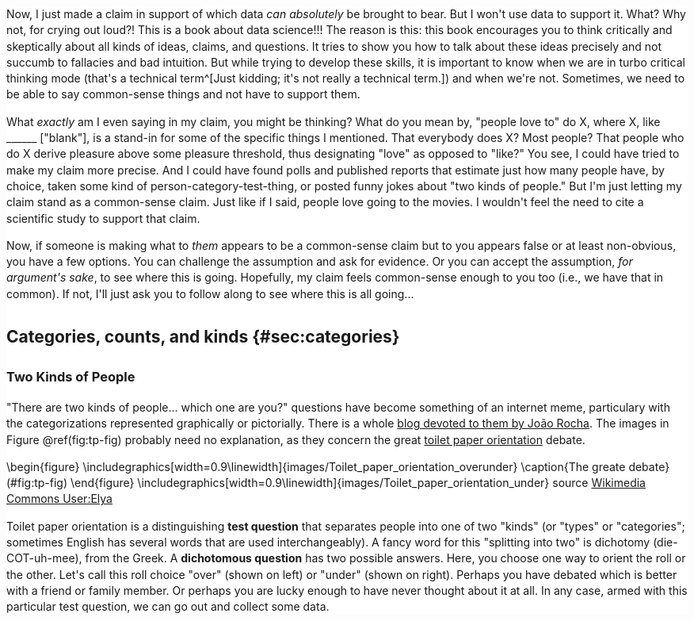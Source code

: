 Now, I just made a claim in support of which data *can absolutely* be brought to bear. But I won't use data to support it. What? Why not, for crying out loud?! This is a book about data science!!! The reason is this: this book encourages you to think critically and skeptically about all kinds of ideas, claims, and questions. It tries to show you how to talk about these ideas precisely and not succumb to fallacies and bad intuition. But while trying to develop these skills, it is important to know when we are in turbo critical thinking mode (that's a technical term^[Just kidding; it's not really a technical term.]) and when we're not. Sometimes, we need to be able to say common-sense things and not have to support them.

What *exactly* am I even saying in my claim, you might be thinking? What do you mean by, "people love to" do X, where X, like ______ ["blank"], is a stand-in for some of the specific things I mentioned. That everybody does X? Most people? That people who do X derive pleasure above some pleasure threshold, thus designating "love" as opposed to "like?" You see, I could have tried to make my claim more precise. And I could have found polls and published reports that estimate just how many people have, by choice, taken some kind of person-category-test-thing, or posted funny jokes about "two kinds of people." But I'm just letting my claim stand as a common-sense claim. Just like if I said, people love going to the movies. I wouldn't feel the need to cite a scientific study to support that claim.

Now, if someone is making what to *them* appears to be a common-sense claim but to you appears false or at least non-obvious, you have a few options. You can challenge the assumption and ask for evidence. Or you can accept the assumption, *for argument's sake*, to see where this is going. Hopefully, my claim feels common-sense enough to you too (i.e., we have that in common). If not, I'll just ask you to follow along to see where this is all going...


## Categories, counts, and kinds {#sec:categories}

### Two Kinds of People 

"There are two kinds of people... which one are you?" questions have become something of an internet meme, particulary with the categorizations represented graphically or pictorially. There is a whole [blog devoted to them by João Rocha](https://2kindsofpeople.tumblr.com/). The images in Figure \@ref(fig:tp-fig) probably need no explanation, as they concern the great [toilet paper orientation](https://en.wikipedia.org/wiki/Toilet_paper_orientation) debate.




\begin{figure}
\includegraphics[width=0.9\linewidth]{images/Toilet_paper_orientation_overunder} \caption{The greate debate}(\#fig:tp-fig)
\end{figure}
\includegraphics[width=0.9\linewidth]{images/Toilet_paper_orientation_under} 
source [Wikimedia Commons User:Elya](https://commons.wikimedia.org/wiki/File:Toilet_paper_orientation_over.jpg)

Toilet paper orientation is a distinguishing **test question** that separates people into one of two "kinds" (or "types" or "categories"; sometimes English has several words that are used interchangeably). A fancy word for this "splitting into two" is dichotomy (die-COT-uh-mee), from the Greek.  A **dichotomous question** has two possible answers. Here, you choose one way to orient the roll or the other. Let's call this roll choice "over" (shown on left) or "under" (shown on right). Perhaps you have debated which is better with a friend or family member. Or perhaps you are lucky enough to have never thought about it at all. In any case, armed with this particular test question, we can go out and collect some data. 
